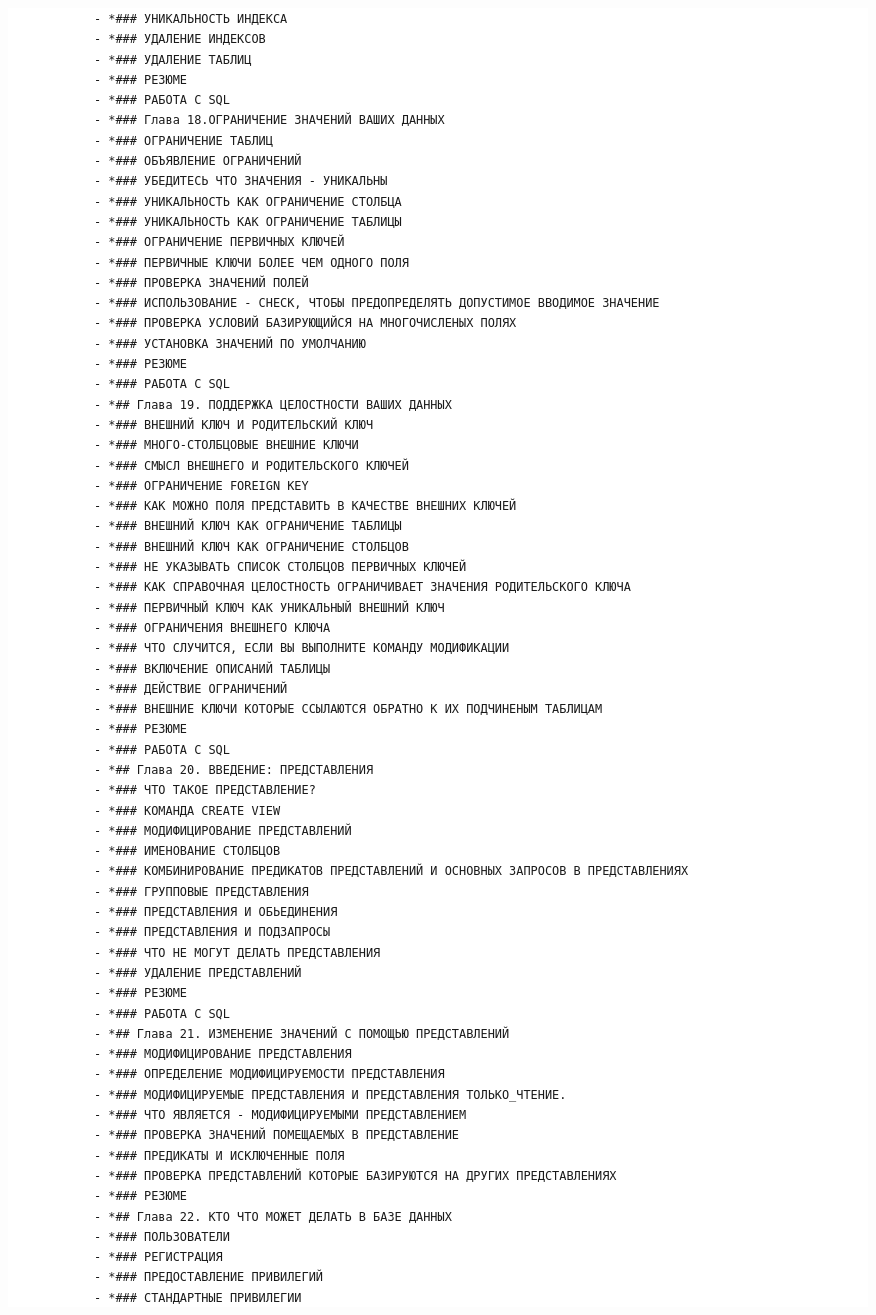                 - *### УНИКАЛЬНОСТЬ ИНДЕКСА
                - *### УДАЛЕНИЕ ИНДЕКСОВ
                - *### УДАЛЕНИЕ ТАБЛИЦ
                - *### РЕЗЮМЕ
                - *### РАБОТА С SQL
                - *### Глава 18.ОГРАНИЧЕНИЕ ЗНАЧЕНИЙ ВАШИХ ДАННЫХ
                - *### ОГРАНИЧЕНИЕ ТАБЛИЦ
                - *### ОБЪЯВЛЕНИЕ ОГРАНИЧЕНИЙ
                - *### УБЕДИТЕСЬ ЧТО ЗНАЧЕНИЯ - УНИКАЛЬНЫ
                - *### УНИКАЛЬНОСТЬ КАК ОГРАНИЧЕНИЕ СТОЛБЦА
                - *### УНИКАЛЬНОСТЬ КАК ОГРАНИЧЕНИЕ ТАБЛИЦЫ
                - *### ОГРАНИЧЕНИЕ ПЕРВИЧНЫХ КЛЮЧЕЙ
                - *### ПЕРВИЧНЫЕ КЛЮЧИ БОЛЕЕ ЧЕМ ОДНОГО ПОЛЯ
                - *### ПРОВЕРКА ЗНАЧЕНИЙ ПОЛЕЙ
                - *### ИСПОЛЬЗОВАНИЕ - CHECK, ЧТОБЫ ПРЕДОПРЕДЕЛЯТЬ ДОПУСТИМОЕ ВВОДИМОЕ ЗНАЧЕНИЕ
                - *### ПРОВЕРКА УСЛОВИЙ БАЗИРУЮЩИЙСЯ НА МНОГОЧИСЛЕНЫХ ПОЛЯХ
                - *### УСТАНОВКА ЗНАЧЕНИЙ ПО УМОЛЧАНИЮ
                - *### РЕЗЮМЕ
                - *### РАБОТА С SQL
                - *## Глава 19. ПОДДЕРЖКА ЦЕЛОСТНОСТИ ВАШИХ ДАННЫХ
                - *### ВНЕШНИЙ КЛЮЧ И РОДИТЕЛЬСКИЙ КЛЮЧ
                - *### МНОГО-СТОЛБЦОВЫЕ ВНЕШНИЕ КЛЮЧИ
                - *### СМЫСЛ ВНЕШНЕГО И РОДИТЕЛЬСКОГО КЛЮЧЕЙ
                - *### ОГРАНИЧЕНИЕ FOREIGN KEY
                - *### КАК МОЖНО ПОЛЯ ПРЕДСТАВИТЬ В КАЧЕСТВЕ ВНЕШНИХ КЛЮЧЕЙ
                - *### ВНЕШНИЙ КЛЮЧ КАК ОГРАНИЧЕНИЕ ТАБЛИЦЫ
                - *### ВНЕШНИЙ КЛЮЧ КАК ОГРАНИЧЕНИЕ СТОЛБЦОВ
                - *### НЕ УКАЗЫВАТЬ СПИСОК СТОЛБЦОВ ПЕРВИЧНЫХ КЛЮЧЕЙ
                - *### КАК СПРАВОЧНАЯ ЦЕЛОСТНОСТЬ ОГРАНИЧИВАЕТ ЗНАЧЕНИЯ РОДИТЕЛЬСКОГО КЛЮЧА
                - *### ПЕРВИЧНЫЙ КЛЮЧ КАК УНИКАЛЬНЫЙ ВНЕШНИЙ КЛЮЧ
                - *### ОГРАНИЧЕНИЯ ВНЕШНЕГО КЛЮЧА
                - *### ЧТО СЛУЧИТСЯ, ЕСЛИ ВЫ ВЫПОЛНИТЕ КОМАНДУ МОДИФИКАЦИИ
                - *### ВКЛЮЧЕНИЕ ОПИСАНИЙ ТАБЛИЦЫ
                - *### ДЕЙСТВИЕ ОГРАНИЧЕНИЙ
                - *### ВНЕШНИЕ КЛЮЧИ КОТОРЫЕ ССЫЛАЮТСЯ ОБРАТНО К ИХ ПОДЧИНЕНЫМ ТАБЛИЦАМ
                - *### РЕЗЮМЕ
                - *### РАБОТА С SQL
                - *## Глава 20. ВВЕДЕНИЕ: ПРЕДСТАВЛЕНИЯ
                - *### ЧТО ТАКОЕ ПРЕДСТАВЛЕНИЕ?
                - *### КОМАНДА CREATE VIEW
                - *### МОДИФИЦИРОВАНИЕ ПРЕДСТАВЛЕНИЙ
                - *### ИМЕНОВАНИЕ СТОЛБЦОВ
                - *### КОМБИНИРОВАНИЕ ПРЕДИКАТОВ ПРЕДСТАВЛЕНИЙ И ОСНОВНЫХ ЗАПРОСОВ В ПРЕДСТАВЛЕНИЯХ
                - *### ГРУППОВЫЕ ПРЕДСТАВЛЕНИЯ
                - *### ПРЕДСТАВЛЕНИЯ И ОБЬЕДИНЕНИЯ
                - *### ПРЕДСТАВЛЕНИЯ И ПОДЗАПРОСЫ
                - *### ЧТО НЕ МОГУТ ДЕЛАТЬ ПРЕДСТАВЛЕНИЯ
                - *### УДАЛЕНИЕ ПРЕДСТАВЛЕНИЙ
                - *### РЕЗЮМЕ
                - *### РАБОТА С SQL
                - *## Глава 21. ИЗМЕНЕНИЕ ЗНАЧЕНИЙ С ПОМОЩЬЮ ПРЕДСТАВЛЕНИЙ
                - *### МОДИФИЦИРОВАНИЕ ПРЕДСТАВЛЕНИЯ
                - *### ОПРЕДЕЛЕНИЕ МОДИФИЦИРУЕМОСТИ ПРЕДСТАВЛЕНИЯ
                - *### МОДИФИЦИРУЕМЫЕ ПРЕДСТАВЛЕНИЯ И ПРЕДСТАВЛЕНИЯ ТОЛЬКО_ЧТЕНИЕ.
                - *### ЧТО ЯВЛЯЕТСЯ - МОДИФИЦИРУЕМЫМИ ПРЕДСТАВЛЕНИЕМ
                - *### ПРОВЕРКА ЗНАЧЕНИЙ ПОМЕЩАЕМЫХ В ПРЕДСТАВЛЕНИЕ
                - *### ПРЕДИКАТЫ И ИСКЛЮЧЕННЫЕ ПОЛЯ
                - *### ПРОВЕРКА ПРЕДСТАВЛЕНИЙ КОТОРЫЕ БАЗИРУЮТСЯ НА ДРУГИХ ПРЕДСТАВЛЕНИЯХ
                - *### РЕЗЮМЕ
                - *## Глава 22. КТО ЧТО МОЖЕТ ДЕЛАТЬ В БАЗЕ ДАННЫХ
                - *### ПОЛЬЗОВАТЕЛИ
                - *### РЕГИСТРАЦИЯ
                - *### ПРЕДОСТАВЛЕНИЕ ПРИВИЛЕГИЙ
                - *### СТАНДАРТНЫЕ ПРИВИЛЕГИИ